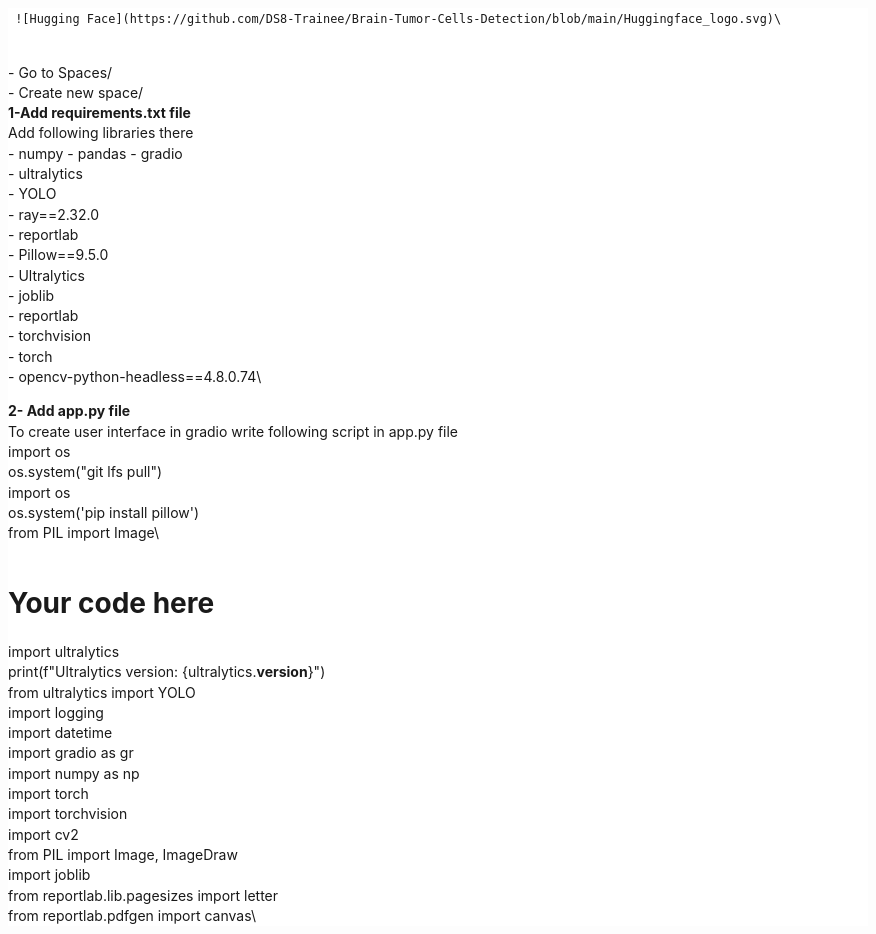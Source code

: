      ![Hugging Face](https://github.com/DS8-Trainee/Brain-Tumor-Cells-Detection/blob/main/Huggingface_logo.svg)\
\
    - Go to Spaces/
      \
    - Create new space/
      \
**1-Add requirements.txt file**\
    Add following libraries there\
           - numpy
           - pandas
           -  gradio \
           -  ultralytics\
           -  YOLO\
           - ray==2.32.0\
           -  reportlab\
           -  Pillow==9.5.0\
           -  Ultralytics\
           -  joblib\
            - reportlab\
            - torchvision\
            - torch\
            - opencv-python-headless==4.8.0.74\
            
**2- Add app.py file**\
To create user interface in gradio write following script in app.py file\
import os\
os.system("git lfs pull")\
import os\
os.system('pip install pillow')\
from PIL import Image\
# Your code here
import ultralytics\
print(f"Ultralytics version: {ultralytics.__version__}")\
from ultralytics import YOLO\
import logging\
import datetime\
import gradio as gr\
import numpy as np\
import torch\
import torchvision\
import cv2\
from PIL import Image, ImageDraw\
import joblib\
from reportlab.lib.pagesizes import letter\
from reportlab.pdfgen import canvas\
